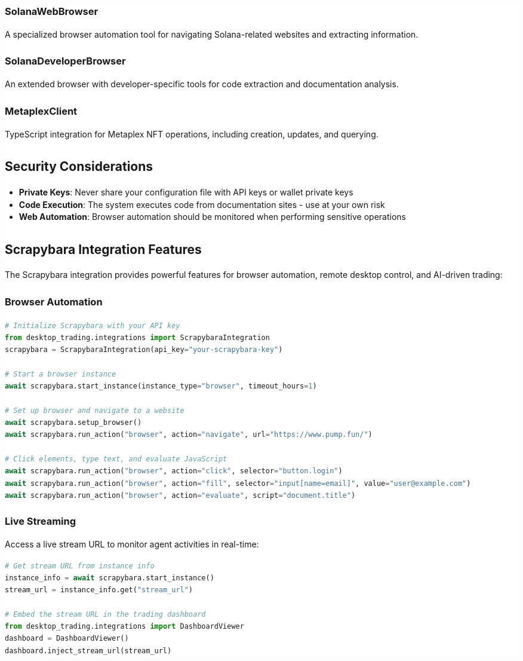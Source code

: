 ### SolanaWebBrowser

A specialized browser automation tool for navigating Solana-related websites and extracting information.

### SolanaDeveloperBrowser

An extended browser with developer-specific tools for code extraction and documentation analysis.

### MetaplexClient

TypeScript integration for Metaplex NFT operations, including creation, updates, and querying.

## Security Considerations

- **Private Keys**: Never share your configuration file with API keys or wallet private keys
- **Code Execution**: The system executes code from documentation sites - use at your own risk
- **Web Automation**: Browser automation should be monitored when performing sensitive operations

## Scrapybara Integration Features

The Scrapybara integration provides powerful features for browser automation, remote desktop control, and AI-driven trading:

### Browser Automation

```python
# Initialize Scrapybara with your API key
from desktop_trading.integrations import ScrapybaraIntegration
scrapybara = ScrapybaraIntegration(api_key="your-scrapybara-key")

# Start a browser instance
await scrapybara.start_instance(instance_type="browser", timeout_hours=1)

# Set up browser and navigate to a website
await scrapybara.setup_browser()
await scrapybara.run_action("browser", action="navigate", url="https://www.pump.fun/")

# Click elements, type text, and evaluate JavaScript
await scrapybara.run_action("browser", action="click", selector="button.login")
await scrapybara.run_action("browser", action="fill", selector="input[name=email]", value="user@example.com")
await scrapybara.run_action("browser", action="evaluate", script="document.title")
```

### Live Streaming

Access a live stream URL to monitor agent activities in real-time:

```python
# Get stream URL from instance info
instance_info = await scrapybara.start_instance()
stream_url = instance_info.get("stream_url")

# Embed the stream URL in the trading dashboard
from desktop_trading.integrations import DashboardViewer
dashboard = DashboardViewer()
dashboard.inject_stream_url(stream_url)
```
